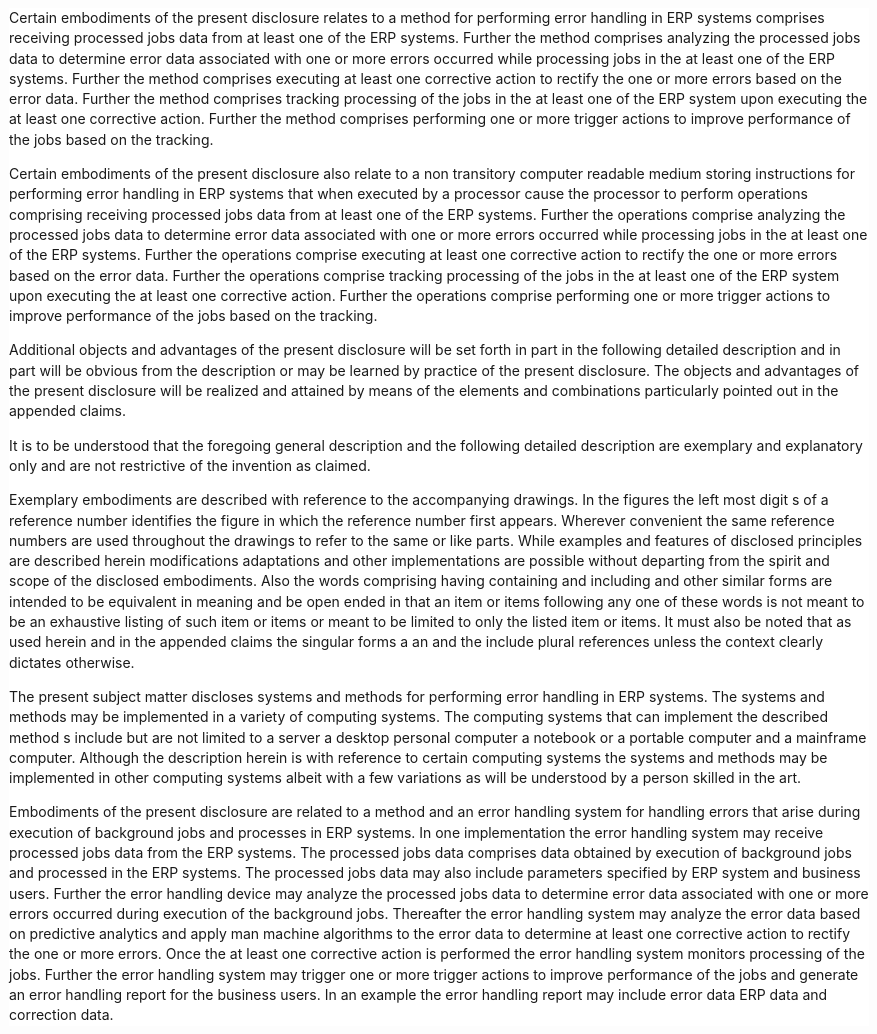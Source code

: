 Certain embodiments of the present disclosure relates to a method for performing error handling in ERP systems comprises receiving processed jobs data from at least one of the ERP systems. Further the method comprises analyzing the processed jobs data to determine error data associated with one or more errors occurred while processing jobs in the at least one of the ERP systems. Further the method comprises executing at least one corrective action to rectify the one or more errors based on the error data. Further the method comprises tracking processing of the jobs in the at least one of the ERP system upon executing the at least one corrective action. Further the method comprises performing one or more trigger actions to improve performance of the jobs based on the tracking.

Certain embodiments of the present disclosure also relate to a non transitory computer readable medium storing instructions for performing error handling in ERP systems that when executed by a processor cause the processor to perform operations comprising receiving processed jobs data from at least one of the ERP systems. Further the operations comprise analyzing the processed jobs data to determine error data associated with one or more errors occurred while processing jobs in the at least one of the ERP systems. Further the operations comprise executing at least one corrective action to rectify the one or more errors based on the error data. Further the operations comprise tracking processing of the jobs in the at least one of the ERP system upon executing the at least one corrective action. Further the operations comprise performing one or more trigger actions to improve performance of the jobs based on the tracking.

Additional objects and advantages of the present disclosure will be set forth in part in the following detailed description and in part will be obvious from the description or may be learned by practice of the present disclosure. The objects and advantages of the present disclosure will be realized and attained by means of the elements and combinations particularly pointed out in the appended claims.

It is to be understood that the foregoing general description and the following detailed description are exemplary and explanatory only and are not restrictive of the invention as claimed.

Exemplary embodiments are described with reference to the accompanying drawings. In the figures the left most digit s of a reference number identifies the figure in which the reference number first appears. Wherever convenient the same reference numbers are used throughout the drawings to refer to the same or like parts. While examples and features of disclosed principles are described herein modifications adaptations and other implementations are possible without departing from the spirit and scope of the disclosed embodiments. Also the words comprising having containing and including and other similar forms are intended to be equivalent in meaning and be open ended in that an item or items following any one of these words is not meant to be an exhaustive listing of such item or items or meant to be limited to only the listed item or items. It must also be noted that as used herein and in the appended claims the singular forms a an and the include plural references unless the context clearly dictates otherwise.

The present subject matter discloses systems and methods for performing error handling in ERP systems. The systems and methods may be implemented in a variety of computing systems. The computing systems that can implement the described method s include but are not limited to a server a desktop personal computer a notebook or a portable computer and a mainframe computer. Although the description herein is with reference to certain computing systems the systems and methods may be implemented in other computing systems albeit with a few variations as will be understood by a person skilled in the art.

Embodiments of the present disclosure are related to a method and an error handling system for handling errors that arise during execution of background jobs and processes in ERP systems. In one implementation the error handling system may receive processed jobs data from the ERP systems. The processed jobs data comprises data obtained by execution of background jobs and processed in the ERP systems. The processed jobs data may also include parameters specified by ERP system and business users. Further the error handling device may analyze the processed jobs data to determine error data associated with one or more errors occurred during execution of the background jobs. Thereafter the error handling system may analyze the error data based on predictive analytics and apply man machine algorithms to the error data to determine at least one corrective action to rectify the one or more errors. Once the at least one corrective action is performed the error handling system monitors processing of the jobs. Further the error handling system may trigger one or more trigger actions to improve performance of the jobs and generate an error handling report for the business users. In an example the error handling report may include error data ERP data and correction data.
